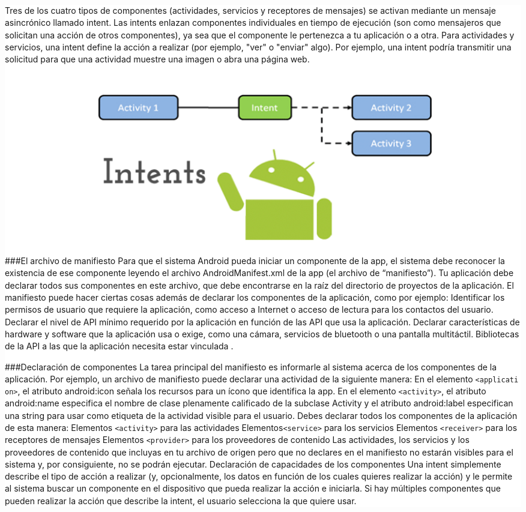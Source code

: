 Tres de los cuatro tipos de componentes (actividades, servicios y receptores de mensajes) se activan mediante un mensaje asincrónico llamado intent. Las intents enlazan componentes individuales en tiempo de ejecución (son como mensajeros que solicitan una acción de otros componentes), ya sea que el componente le pertenezca a tu aplicación o a otra.
Para actividades y servicios, una intent define la acción a realizar (por ejemplo, "ver" o "enviar" algo). Por ejemplo, una intent podría transmitir una solicitud para que una actividad muestre una imagen o abra una página web. 

![AndyRubin](intent.png) 
###El archivo de manifiesto
Para que el sistema Android pueda iniciar un componente de la app, el sistema debe reconocer la existencia de ese componente leyendo el archivo AndroidManifest.xml de la app (el archivo de “manifiesto”). Tu aplicación debe declarar todos sus componentes en este archivo, que debe encontrarse en la raíz del directorio de proyectos de la aplicación.
El manifiesto puede hacer ciertas cosas además de declarar los componentes de la aplicación, como por ejemplo:
Identificar los permisos de usuario que requiere la aplicación, como acceso a Internet o acceso de lectura para los contactos del usuario.
Declarar el nivel de API mínimo requerido por la aplicación en función de las API que usa la aplicación.
Declarar características de hardware y software que la aplicación usa o exige, como una cámara, servicios de bluetooth o una pantalla multitáctil.
Bibliotecas de la API a las que la aplicación necesita estar vinculada .
 
###Declaración de componentes
La tarea principal del manifiesto es informarle al sistema acerca de los componentes de la aplicación. Por ejemplo, un archivo de manifiesto puede declarar una actividad de la siguiente manera:
En el elemento ```<application>```, el atributo android:icon señala los recursos para un ícono que identifica la app.
En el elemento ```<activity>```, el atributo android:name especifica el nombre de clase plenamente calificado de la subclase Activity y el atributo android:label especifican una string para usar como etiqueta de la actividad visible para el usuario.
Debes declarar todos los componentes de la aplicación de esta manera:
Elementos ```<activity>``` para las actividades
Elementos```<service>``` para los servicios
Elementos ```<receiver>``` para los receptores de mensajes
Elementos ```<provider>``` para los proveedores de contenido
Las actividades, los servicios y los proveedores de contenido que incluyas en tu archivo de origen pero que no declares en el manifiesto no estarán visibles para el sistema y, por consiguiente, no se podrán ejecutar. 
Declaración de capacidades de los componentes
Una intent simplemente describe el tipo de acción a realizar (y, opcionalmente, los datos en función de los cuales quieres realizar la acción) y le permite al sistema buscar un componente en el dispositivo que pueda realizar la acción e iniciarla. Si hay múltiples componentes que pueden realizar la acción que describe la intent, el usuario selecciona la que quiere usar.
 